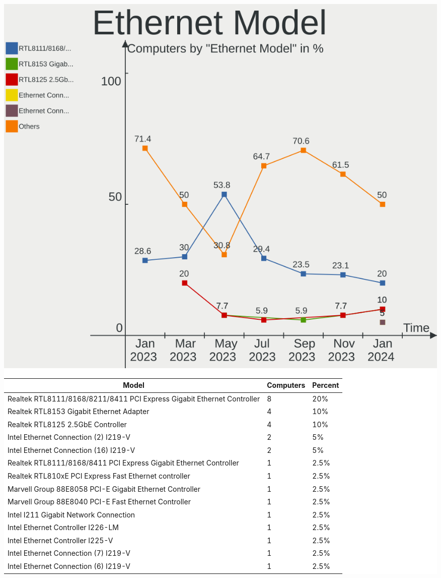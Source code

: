 ![Ethernet Model](./images/line_chart/net_ethernet_model.svg)

| Model                                                                             | Computers | Percent |
|-----------------------------------------------------------------------------------|-----------|---------|
| Realtek RTL8111/8168/8211/8411 PCI Express Gigabit Ethernet Controller            | 8         | 20%     |
| Realtek RTL8153 Gigabit Ethernet Adapter                                          | 4         | 10%     |
| Realtek RTL8125 2.5GbE Controller                                                 | 4         | 10%     |
| Intel Ethernet Connection (2) I219-V                                              | 2         | 5%      |
| Intel Ethernet Connection (16) I219-V                                             | 2         | 5%      |
| Realtek RTL8111/8168/8411 PCI Express Gigabit Ethernet Controller                 | 1         | 2.5%    |
| Realtek RTL810xE PCI Express Fast Ethernet controller                             | 1         | 2.5%    |
| Marvell Group 88E8058 PCI-E Gigabit Ethernet Controller                           | 1         | 2.5%    |
| Marvell Group 88E8040 PCI-E Fast Ethernet Controller                              | 1         | 2.5%    |
| Intel I211 Gigabit Network Connection                                             | 1         | 2.5%    |
| Intel Ethernet Controller I226-LM                                                 | 1         | 2.5%    |
| Intel Ethernet Controller I225-V                                                  | 1         | 2.5%    |
| Intel Ethernet Connection (7) I219-V                                              | 1         | 2.5%    |
| Intel Ethernet Connection (6) I219-V                                              | 1         | 2.5%    |